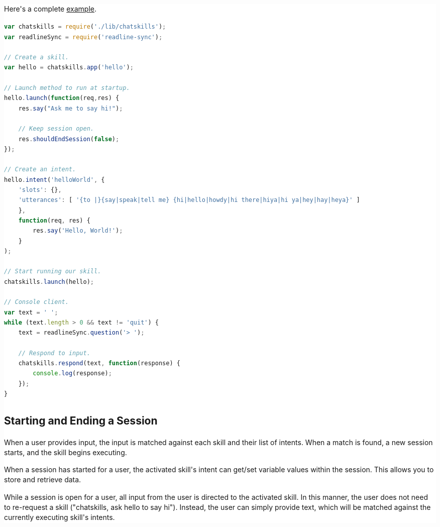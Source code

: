 Here's a complete [example](https://github.com/primaryobjects/chatskills/blob/master/hello.js).

```javascript
var chatskills = require('./lib/chatskills');
var readlineSync = require('readline-sync');

// Create a skill.
var hello = chatskills.app('hello');

// Launch method to run at startup.
hello.launch(function(req,res) {
    res.say("Ask me to say hi!");

    // Keep session open.
    res.shouldEndSession(false);
});

// Create an intent.
hello.intent('helloWorld', {
    'slots': {},
    'utterances': [ '{to |}{say|speak|tell me} {hi|hello|howdy|hi there|hiya|hi ya|hey|hay|heya}' ]
    },
    function(req, res) {
        res.say('Hello, World!');
    }
);

// Start running our skill.
chatskills.launch(hello);

// Console client.
var text = ' ';
while (text.length > 0 && text != 'quit') {
    text = readlineSync.question('> ');

    // Respond to input.
    chatskills.respond(text, function(response) {
        console.log(response);
    });
}
```

## Starting and Ending a Session

When a user provides input, the input is matched against each skill and their list of intents. When a match is found, a new session starts, and the skill begins executing.

When a session has started for a user, the activated skill's intent can get/set variable values within the session. This allows you to store and retrieve data.

While a session is open for a user, all input from the user is directed to the activated skill. In this manner, the user does not need to re-request a skill ("chatskills, ask hello to say hi"). Instead, the user can simply provide text, which will be matched against the currently executing skill's intents.
